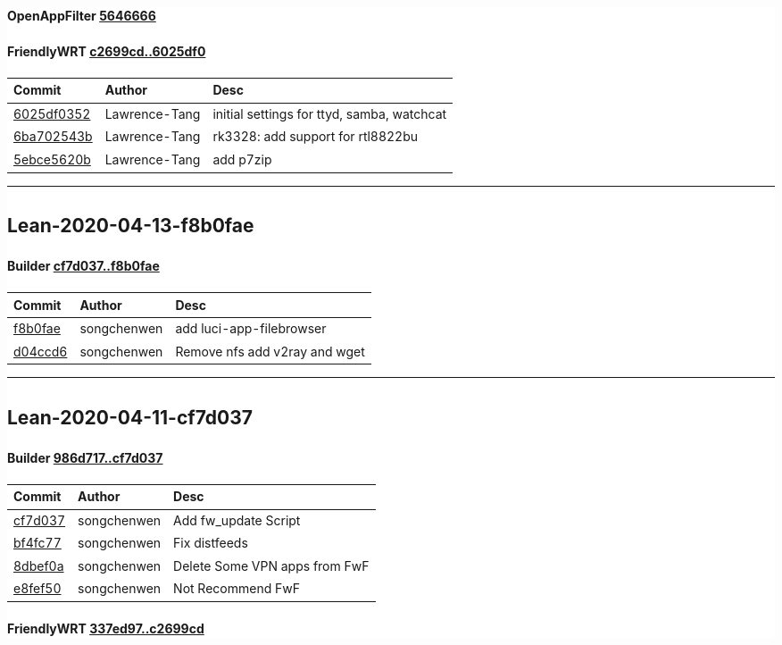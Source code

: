 
#### OpenAppFilter [5646666](/commit/5646666)




#### FriendlyWRT [c2699cd..6025df0](https://github.com/friendlyarm/friendlywrt/compare/c2699cd..6025df0)


| Commit | Author | Desc |
| :----- | :------| :--- |
| [6025df0352](https://github.com/friendlyarm/friendlywrt/commit/6025df0352) | Lawrence-Tang | initial settings for ttyd, samba, watchcat |
| [6ba702543b](https://github.com/friendlyarm/friendlywrt/commit/6ba702543b) | Lawrence-Tang | rk3328: add support for rtl8822bu |
| [5ebce5620b](https://github.com/friendlyarm/friendlywrt/commit/5ebce5620b) | Lawrence-Tang | add p7zip |




--------------

## Lean-2020-04-13-f8b0fae

#### Builder [cf7d037..f8b0fae](https://github.com/songchenwen/nanopi-r2s/compare/cf7d037..f8b0fae)


| Commit | Author | Desc |
| :----- | :------| :--- |
| [f8b0fae](https://github.com/songchenwen/nanopi-r2s/commit/f8b0fae) | songchenwen | add luci-app-filebrowser |
| [d04ccd6](https://github.com/songchenwen/nanopi-r2s/commit/d04ccd6) | songchenwen | Remove nfs add v2ray and wget |




--------------

## Lean-2020-04-11-cf7d037

#### Builder [986d717..cf7d037](https://github.com/songchenwen/nanopi-r2s/compare/986d717..cf7d037)


| Commit | Author | Desc |
| :----- | :------| :--- |
| [cf7d037](https://github.com/songchenwen/nanopi-r2s/commit/cf7d037) | songchenwen | Add fw_update Script |
| [bf4fc77](https://github.com/songchenwen/nanopi-r2s/commit/bf4fc77) | songchenwen | Fix distfeeds |
| [8dbef0a](https://github.com/songchenwen/nanopi-r2s/commit/8dbef0a) | songchenwen | Delete Some VPN apps from FwF |
| [e8fef50](https://github.com/songchenwen/nanopi-r2s/commit/e8fef50) | songchenwen | Not Recommend FwF |


#### FriendlyWRT [337ed97..c2699cd](https://github.com/friendlyarm/friendlywrt/compare/337ed97..c2699cd)
